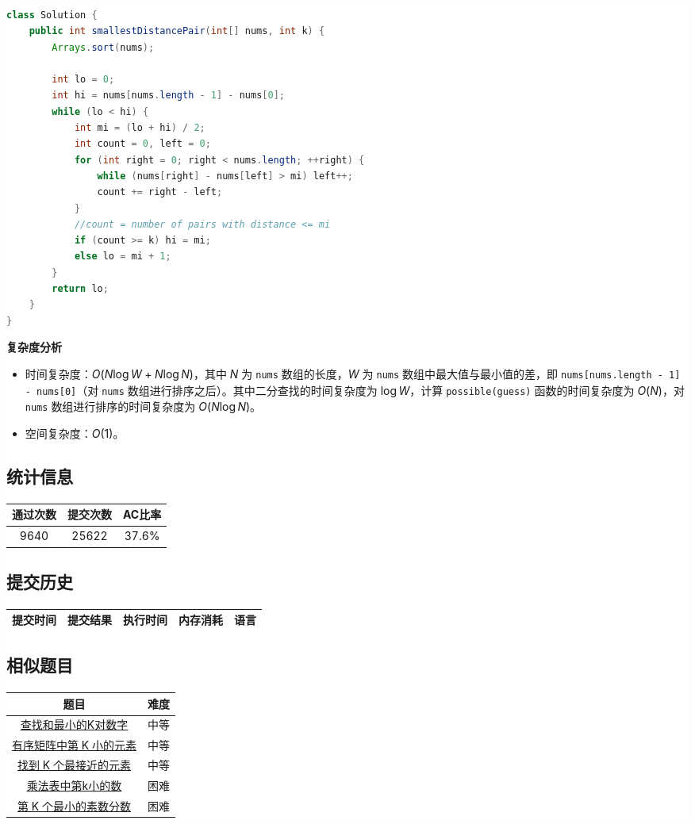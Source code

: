 ```Java [sol3]
class Solution {
    public int smallestDistancePair(int[] nums, int k) {
        Arrays.sort(nums);

        int lo = 0;
        int hi = nums[nums.length - 1] - nums[0];
        while (lo < hi) {
            int mi = (lo + hi) / 2;
            int count = 0, left = 0;
            for (int right = 0; right < nums.length; ++right) {
                while (nums[right] - nums[left] > mi) left++;
                count += right - left;
            }
            //count = number of pairs with distance <= mi
            if (count >= k) hi = mi;
            else lo = mi + 1;
        }
        return lo;
    }
}
```

**复杂度分析**

* 时间复杂度：$O(N \log W + N \log N)$，其中 $N$ 为 `nums` 数组的长度，$W$ 为 `nums` 数组中最大值与最小值的差，即 `nums[nums.length - 1] - nums[0]`（对 `nums` 数组进行排序之后）。其中二分查找的时间复杂度为 $\log W$，计算 `possible(guess)` 函数的时间复杂度为 $O(N)$，对 `nums` 数组进行排序的时间复杂度为 $O(N\log N)$。

* 空间复杂度：$O(1)$。


## 统计信息
| 通过次数 | 提交次数 | AC比率 |
| :------: | :------: | :------: |
|    9640    |    25622    |   37.6%   |

## 提交历史
| 提交时间 | 提交结果 | 执行时间 |  内存消耗  | 语言 |
| :------: | :------: | :------: | :--------: | :--------: |


## 相似题目
|                             题目                             | 难度 |
| :----------------------------------------------------------: | :---------: |
| [查找和最小的K对数字](https://leetcode-cn.com/problems/find-k-pairs-with-smallest-sums/) | 中等|
| [有序矩阵中第 K 小的元素](https://leetcode-cn.com/problems/kth-smallest-element-in-a-sorted-matrix/) | 中等|
| [找到 K 个最接近的元素](https://leetcode-cn.com/problems/find-k-closest-elements/) | 中等|
| [乘法表中第k小的数](https://leetcode-cn.com/problems/kth-smallest-number-in-multiplication-table/) | 困难|
| [第 K 个最小的素数分数](https://leetcode-cn.com/problems/k-th-smallest-prime-fraction/) | 困难|
